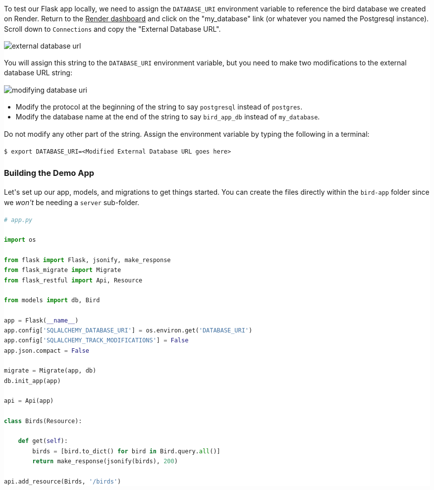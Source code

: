 To test our Flask app locally, we need to assign the `DATABASE_URI` environment
variable to reference the bird database we created on Render. Return to the
[Render dashboard][] and click on the "my_database" link (or whatever you named
the Postgresql instance). Scroll down to `Connections` and copy the "External
Database URL".

![external database url](https://curriculum-content.s3.amazonaws.com/6130/deploy_flask_app/external_db.png)

You will assign this string to the `DATABASE_URI` environment variable, but you
need to make two modifications to the external database URL string:

![modifying database uri](https://curriculum-content.s3.amazonaws.com/6130/deploy_flask_app/database_uri.png)

- Modify the protocol at the beginning of the string to say `postgresql` instead
  of `postgres`.
- Modify the database name at the end of the string to say `bird_app_db` instead
  of `my_database`.

Do not modify any other part of the string. Assign the environment variable by
typing the following in a terminal:

```console
$ export DATABASE_URI=<Modified External Database URL goes here>
```

### Building the Demo App

Let's set up our app, models, and migrations to get things started. You can
create the files directly within the `bird-app` folder since we _won't_ be
needing a `server` sub-folder.

```py
# app.py

import os

from flask import Flask, jsonify, make_response
from flask_migrate import Migrate
from flask_restful import Api, Resource

from models import db, Bird

app = Flask(__name__)
app.config['SQLALCHEMY_DATABASE_URI'] = os.environ.get('DATABASE_URI')
app.config['SQLALCHEMY_TRACK_MODIFICATIONS'] = False
app.json.compact = False

migrate = Migrate(app, db)
db.init_app(app)

api = Api(app)

class Birds(Resource):

    def get(self):
        birds = [bird.to_dict() for bird in Bird.query.all()]
        return make_response(jsonify(birds), 200)

api.add_resource(Birds, '/birds')

```


[render dashboard]: https://dashboard.render.com/
[render flask]: https://render.com/docs/deploy-flask
[psql]: https://www.postgresql.org/docs/current/app-psql.html